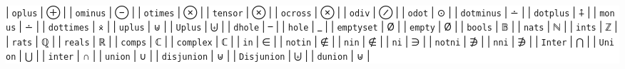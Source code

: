 | ``oplus`` | ⊕ |
| ``ominus`` | ⊖ |
| ``otimes`` | ⊗ |
| ``tensor`` | ⊗ |
| ``ocross`` | ⊗ |
| ``odiv`` | ⊘ |
| ``odot`` | ⊙ |
| ``dotminus`` | ∸ |
| ``dotplus`` | ⨢ |
| ``monus`` | ∸ |
| ``dottimes`` | ⨰ |
| ``uplus`` | ⊎ |
| ``Uplus`` | ⨄ |
| ``dhole`` | – |
| ``hole`` | _ |
| ``emptyset`` | Ø |
| ``empty`` | Ø |
| ``bools`` | 𝔹 |
| ``nats`` | ℕ |
| ``ints`` | ℤ |
| ``rats`` | ℚ |
| ``reals`` | ℝ |
| ``comps`` | ℂ |
| ``complex`` | ℂ |
| ``in`` | ∈ |
| ``notin`` | ∉ |
| ``nin`` | ∉ |
| ``ni`` | ∋ |
| ``notni`` | ∌ |
| ``nni`` | ∌ |
| ``Inter`` | ⋂ |
| ``Union`` | ⋃ |
| ``inter`` | ∩ |
| ``union`` | ∪ |
| ``disjunion`` | ⊎ |
| ``Disjunion`` | ⨄ |
| ``dunion`` | ⊎ |